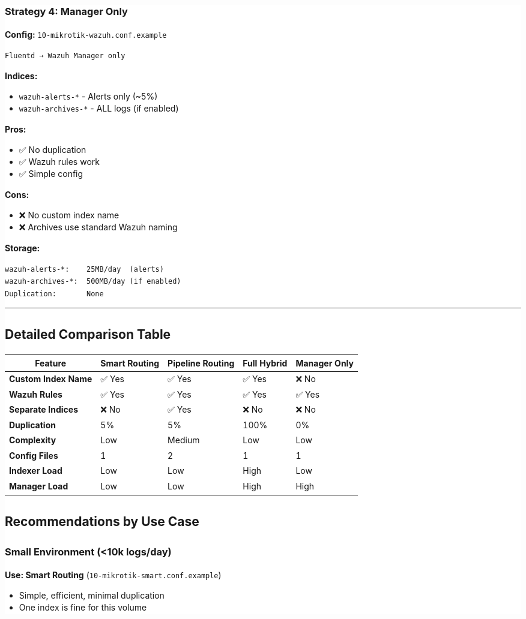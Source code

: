 ### Strategy 4: Manager Only

**Config:** `10-mikrotik-wazuh.conf.example`

```
Fluentd → Wazuh Manager only
```

**Indices:**
- `wazuh-alerts-*` - Alerts only (~5%)
- `wazuh-archives-*` - ALL logs (if enabled)

**Pros:**
- ✅ No duplication
- ✅ Wazuh rules work
- ✅ Simple config

**Cons:**
- ❌ No custom index name
- ❌ Archives use standard Wazuh naming

**Storage:**
```
wazuh-alerts-*:    25MB/day  (alerts)
wazuh-archives-*:  500MB/day (if enabled)
Duplication:       None
```

---

## Detailed Comparison Table

| Feature | Smart Routing | Pipeline Routing | Full Hybrid | Manager Only |
|---------|---------------|------------------|-------------|--------------|
| **Custom Index Name** | ✅ Yes | ✅ Yes | ✅ Yes | ❌ No |
| **Wazuh Rules** | ✅ Yes | ✅ Yes | ✅ Yes | ✅ Yes |
| **Separate Indices** | ❌ No | ✅ Yes | ❌ No | ❌ No |
| **Duplication** | 5% | 5% | 100% | 0% |
| **Complexity** | Low | Medium | Low | Low |
| **Config Files** | 1 | 2 | 1 | 1 |
| **Indexer Load** | Low | Low | High | Low |
| **Manager Load** | Low | Low | High | High |

## Recommendations by Use Case

### Small Environment (<10k logs/day)
**Use: Smart Routing** (`10-mikrotik-smart.conf.example`)
- Simple, efficient, minimal duplication
- One index is fine for this volume
